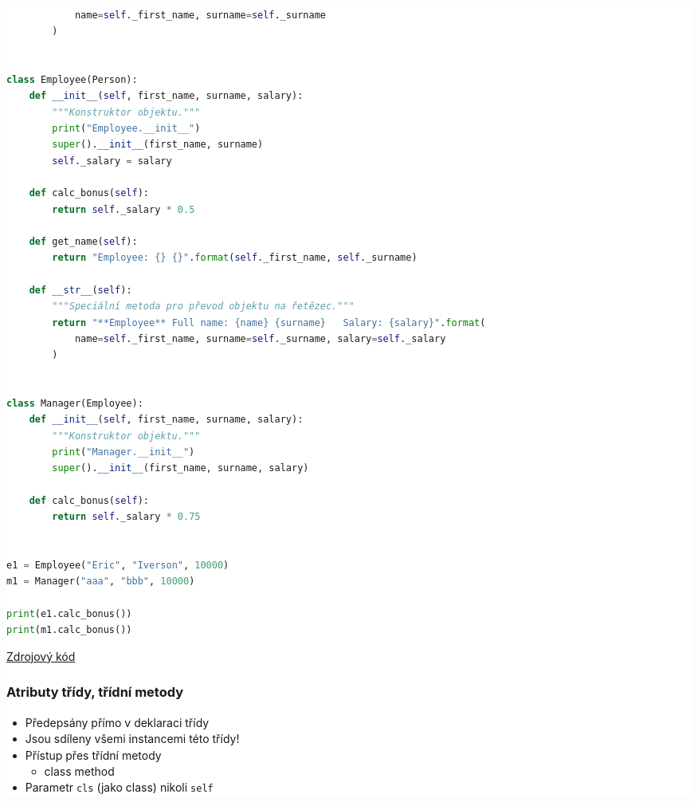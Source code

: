 ```python
            name=self._first_name, surname=self._surname
        )


class Employee(Person):
    def __init__(self, first_name, surname, salary):
        """Konstruktor objektu."""
        print("Employee.__init__")
        super().__init__(first_name, surname)
        self._salary = salary

    def calc_bonus(self):
        return self._salary * 0.5

    def get_name(self):
        return "Employee: {} {}".format(self._first_name, self._surname)

    def __str__(self):
        """Speciální metoda pro převod objektu na řetězec."""
        return "**Employee** Full name: {name} {surname}   Salary: {salary}".format(
            name=self._first_name, surname=self._surname, salary=self._salary
        )


class Manager(Employee):
    def __init__(self, first_name, surname, salary):
        """Konstruktor objektu."""
        print("Manager.__init__")
        super().__init__(first_name, surname, salary)

    def calc_bonus(self):
        return self._salary * 0.75


e1 = Employee("Eric", "Iverson", 10000)
m1 = Manager("aaa", "bbb", 10000)

print(e1.calc_bonus())
print(m1.calc_bonus())
```

[Zdrojový kód](https://github.com/tisnik/python-programming-courses/blob/master/Python2/examples/OOP/polymorphism4.py)



### Atributy třídy, třídní metody

* Předepsány přímo v deklaraci třídy
* Jsou sdíleny všemi instancemi této třídy!
* Přístup přes třídní metody
    - class method
* Parametr `cls` (jako class) nikoli `self`
